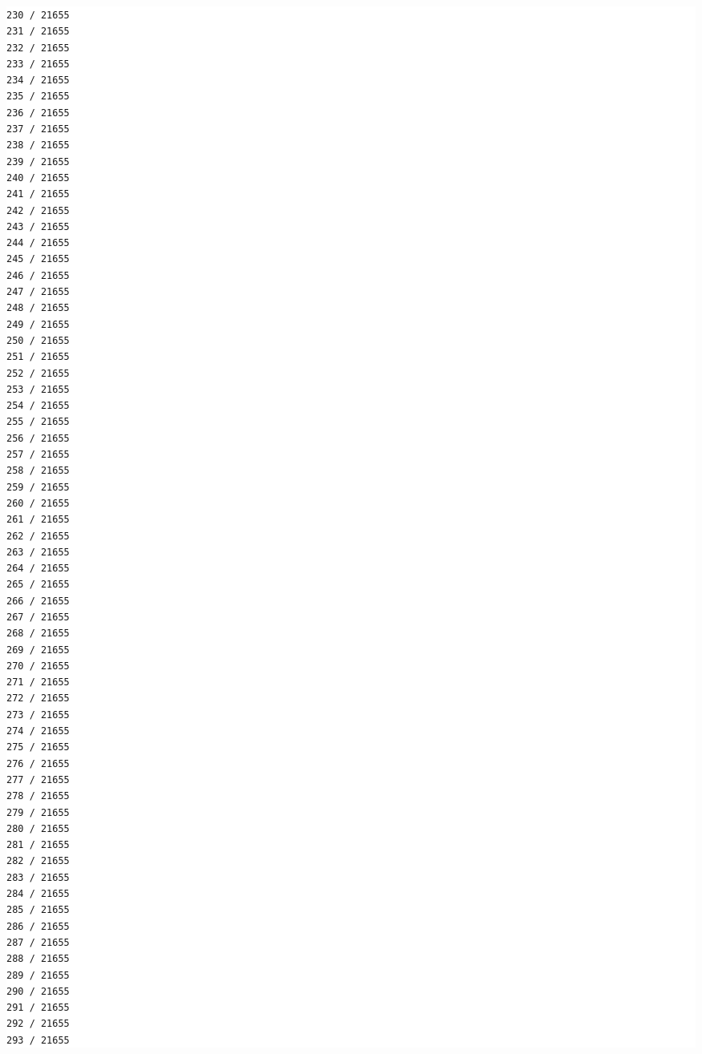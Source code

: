     230 / 21655
    231 / 21655
    232 / 21655
    233 / 21655
    234 / 21655
    235 / 21655
    236 / 21655
    237 / 21655
    238 / 21655
    239 / 21655
    240 / 21655
    241 / 21655
    242 / 21655
    243 / 21655
    244 / 21655
    245 / 21655
    246 / 21655
    247 / 21655
    248 / 21655
    249 / 21655
    250 / 21655
    251 / 21655
    252 / 21655
    253 / 21655
    254 / 21655
    255 / 21655
    256 / 21655
    257 / 21655
    258 / 21655
    259 / 21655
    260 / 21655
    261 / 21655
    262 / 21655
    263 / 21655
    264 / 21655
    265 / 21655
    266 / 21655
    267 / 21655
    268 / 21655
    269 / 21655
    270 / 21655
    271 / 21655
    272 / 21655
    273 / 21655
    274 / 21655
    275 / 21655
    276 / 21655
    277 / 21655
    278 / 21655
    279 / 21655
    280 / 21655
    281 / 21655
    282 / 21655
    283 / 21655
    284 / 21655
    285 / 21655
    286 / 21655
    287 / 21655
    288 / 21655
    289 / 21655
    290 / 21655
    291 / 21655
    292 / 21655
    293 / 21655